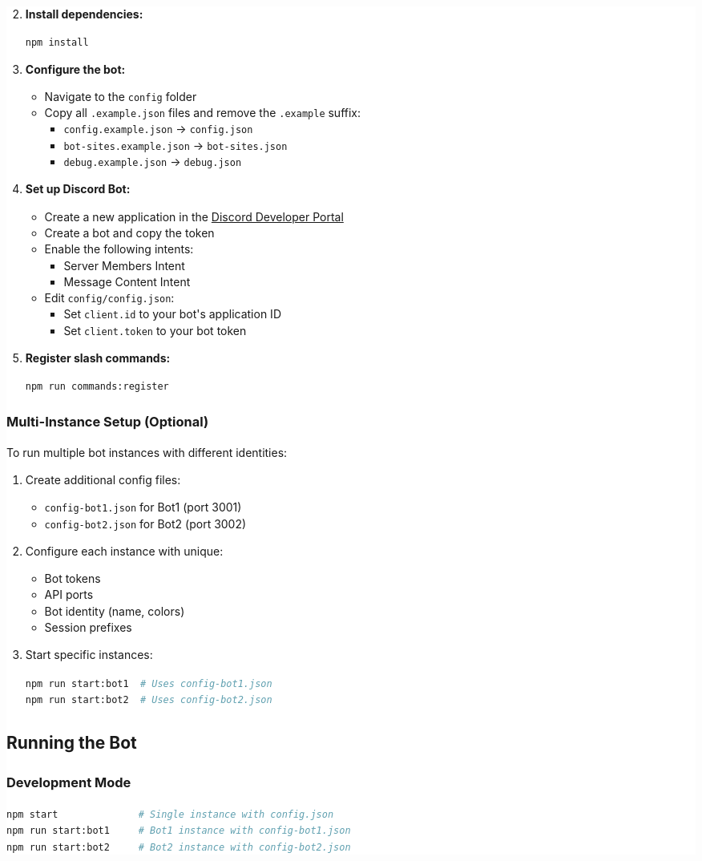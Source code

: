 2. **Install dependencies:**
    ```bash
    npm install
    ```

3. **Configure the bot:**
    - Navigate to the `config` folder
    - Copy all `.example.json` files and remove the `.example` suffix:
        - `config.example.json` → `config.json`
        - `bot-sites.example.json` → `bot-sites.json`
        - `debug.example.json` → `debug.json`

4. **Set up Discord Bot:**
    - Create a new application in the [Discord Developer Portal](https://discord.com/developers/applications/)
    - Create a bot and copy the token
    - Enable the following intents:
        - Server Members Intent
        - Message Content Intent
    - Edit `config/config.json`:
        - Set `client.id` to your bot's application ID
        - Set `client.token` to your bot token

5. **Register slash commands:**
    ```bash
    npm run commands:register
    ```

### Multi-Instance Setup (Optional)

To run multiple bot instances with different identities:

1. Create additional config files:
    - `config-bot1.json` for Bot1 (port 3001)
    - `config-bot2.json` for Bot2 (port 3002)

2. Configure each instance with unique:
    - Bot tokens
    - API ports
    - Bot identity (name, colors)
    - Session prefixes

3. Start specific instances:
    ```bash
    npm run start:bot1  # Uses config-bot1.json
    npm run start:bot2  # Uses config-bot2.json
    ```

## Running the Bot

### Development Mode

```bash
npm start              # Single instance with config.json
npm run start:bot1     # Bot1 instance with config-bot1.json
npm run start:bot2     # Bot2 instance with config-bot2.json
```
